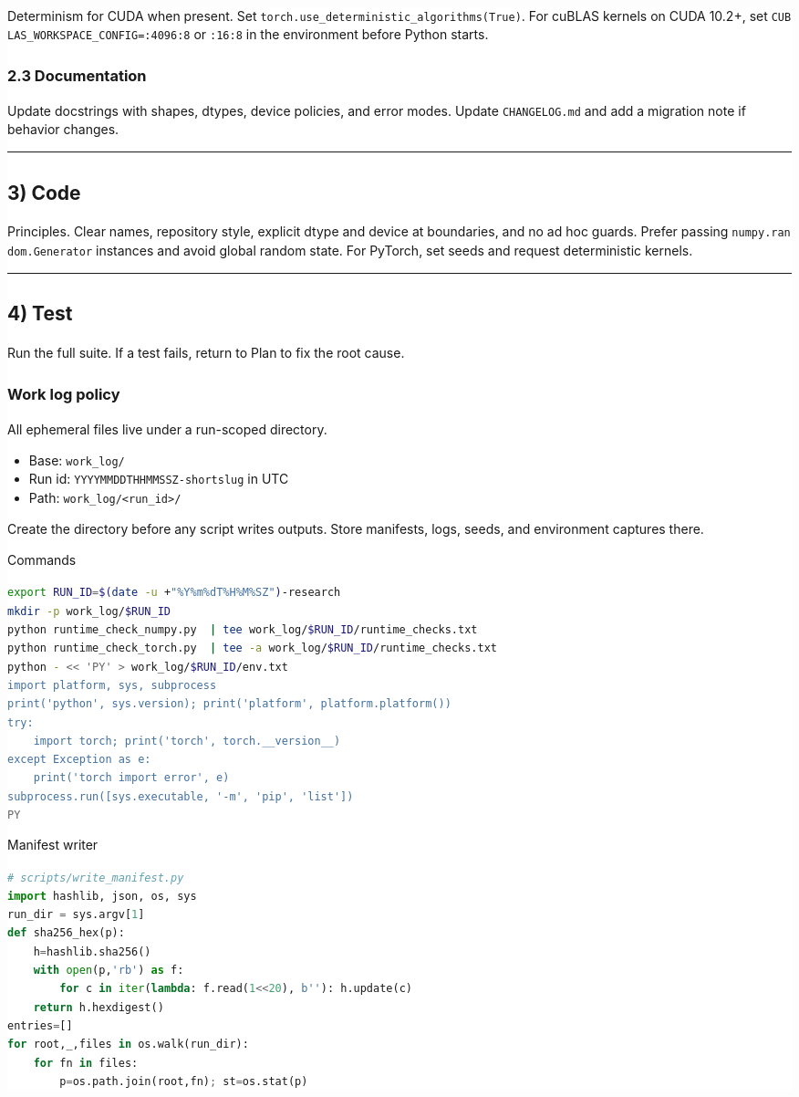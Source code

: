Determinism for CUDA when present. Set `torch.use_deterministic_algorithms(True)`. For cuBLAS kernels on CUDA 10.2+, set `CUBLAS_WORKSPACE_CONFIG=:4096:8` or `:16:8` in the environment before Python starts.

### 2.3 Documentation

Update docstrings with shapes, dtypes, device policies, and error modes. Update `CHANGELOG.md` and add a migration note if behavior changes.

---

## 3) Code

Principles. Clear names, repository style, explicit dtype and device at boundaries, and no ad hoc guards. Prefer passing `numpy.random.Generator` instances and avoid global random state. For PyTorch, set seeds and request deterministic kernels.

---

## 4) Test

Run the full suite. If a test fails, return to Plan to fix the root cause.

### Work log policy

All ephemeral files live under a run-scoped directory.

- Base: `work_log/`
- Run id: `YYYYMMDDTHHMMSSZ-shortslug` in UTC
- Path: `work_log/<run_id>/`

Create the directory before any script writes outputs. Store manifests, logs, seeds, and environment captures there.

Commands

```bash
export RUN_ID=$(date -u +"%Y%m%dT%H%M%SZ")-research
mkdir -p work_log/$RUN_ID
python runtime_check_numpy.py  | tee work_log/$RUN_ID/runtime_checks.txt
python runtime_check_torch.py  | tee -a work_log/$RUN_ID/runtime_checks.txt
python - << 'PY' > work_log/$RUN_ID/env.txt
import platform, sys, subprocess
print('python', sys.version); print('platform', platform.platform())
try:
    import torch; print('torch', torch.__version__)
except Exception as e:
    print('torch import error', e)
subprocess.run([sys.executable, '-m', 'pip', 'list'])
PY
```

Manifest writer

```python
# scripts/write_manifest.py
import hashlib, json, os, sys
run_dir = sys.argv[1]
def sha256_hex(p):
    h=hashlib.sha256()
    with open(p,'rb') as f:
        for c in iter(lambda: f.read(1<<20), b''): h.update(c)
    return h.hexdigest()
entries=[]
for root,_,files in os.walk(run_dir):
    for fn in files:
        p=os.path.join(root,fn); st=os.stat(p)
```